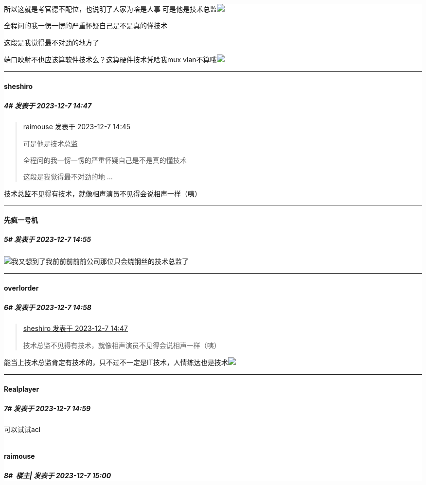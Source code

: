 所以这就是考官德不配位，也说明了人家为啥是人事</blockquote>
可是他是技术总监<img src="https://static.saraba1st.com/image/smiley/face2017/068.png" referrerpolicy="no-referrer">

全程问的我一愣一愣的严重怀疑自己是不是真的懂技术

这段是我觉得最不对劲的地方了

端口映射不也应该算软件技术么？这算硬件技术凭啥我mux vlan不算哦<img src="https://static.saraba1st.com/image/smiley/face2017/068.png" referrerpolicy="no-referrer">

*****

####  sheshiro  
##### 4#       发表于 2023-12-7 14:47

<blockquote><a href="httphttps://bbs.saraba1st.com/2b/forum.php?mod=redirect&amp;goto=findpost&amp;pid=63251679&amp;ptid=2163279" target="_blank">raimouse 发表于 2023-12-7 14:45</a>

可是他是技术总监

全程问的我一愣一愣的严重怀疑自己是不是真的懂技术

这段是我觉得最不对劲的地 ...</blockquote>
技术总监不见得有技术，就像相声演员不见得会说相声一样（咦）

*****

####  先疯一号机  
##### 5#       发表于 2023-12-7 14:55

<img src="https://static.saraba1st.com/image/smiley/face2017/067.png" referrerpolicy="no-referrer">我又想到了我前前前前前公司那位只会绕钢丝的技术总监了

*****

####  overlorder  
##### 6#       发表于 2023-12-7 14:58

<blockquote><a href="httphttps://bbs.saraba1st.com/2b/forum.php?mod=redirect&amp;goto=findpost&amp;pid=63251695&amp;ptid=2163279" target="_blank">sheshiro 发表于 2023-12-7 14:47</a>

技术总监不见得有技术，就像相声演员不见得会说相声一样（咦）</blockquote>
能当上技术总监肯定有技术的，只不过不一定是IT技术，人情练达也是技术<img src="https://static.saraba1st.com/image/smiley/face2017/037.png" referrerpolicy="no-referrer">

*****

####  Realplayer  
##### 7#       发表于 2023-12-7 14:59

可以试试acl

*****

####  raimouse  
##### 8#         楼主| 发表于 2023-12-7 15:00
